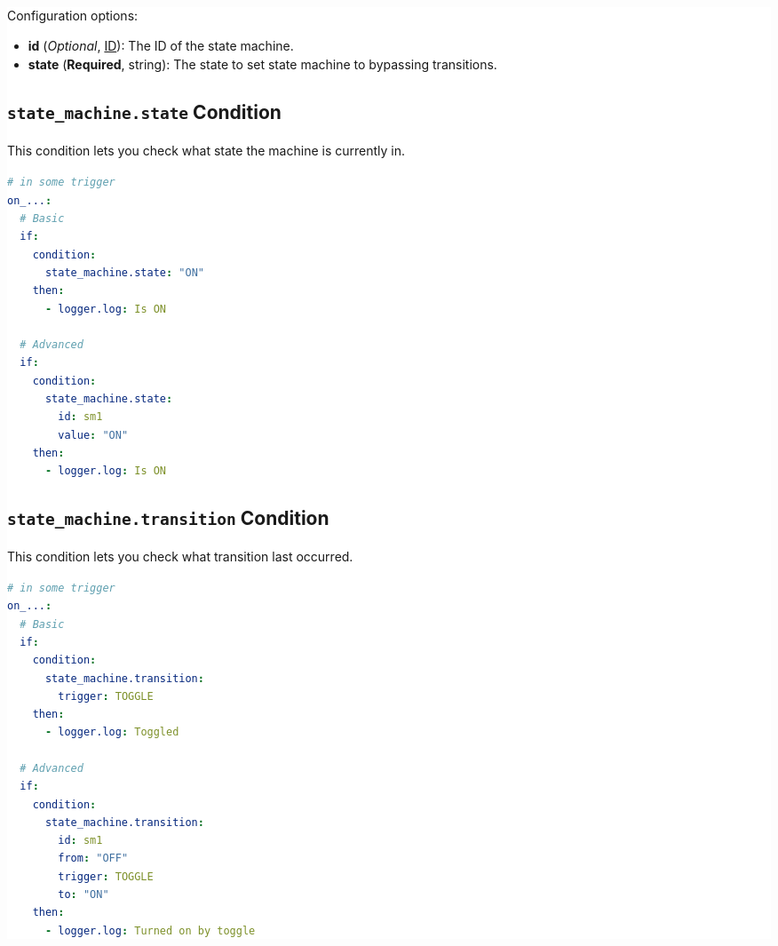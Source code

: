 Configuration options:

* **id** (*Optional*, [ID](https://esphome.io/guides/configuration-types.html#config-id)): The ID of the state machine.
* **state** (**Required**, string): The state to set state machine to bypassing transitions.

## `state_machine.state` Condition

This condition lets you check what state the machine is currently in.

```yaml
# in some trigger
on_...:
  # Basic
  if:
    condition:
      state_machine.state: "ON"
    then:
      - logger.log: Is ON

  # Advanced
  if:
    condition:
      state_machine.state:
        id: sm1
        value: "ON"
    then:
      - logger.log: Is ON
```

## `state_machine.transition` Condition

This condition lets you check what transition last occurred.

```yaml
# in some trigger
on_...:
  # Basic
  if:
    condition:
      state_machine.transition:
        trigger: TOGGLE
    then:
      - logger.log: Toggled

  # Advanced
  if:
    condition:
      state_machine.transition:
        id: sm1
        from: "OFF"
        trigger: TOGGLE
        to: "ON"
    then:
      - logger.log: Turned on by toggle
```
